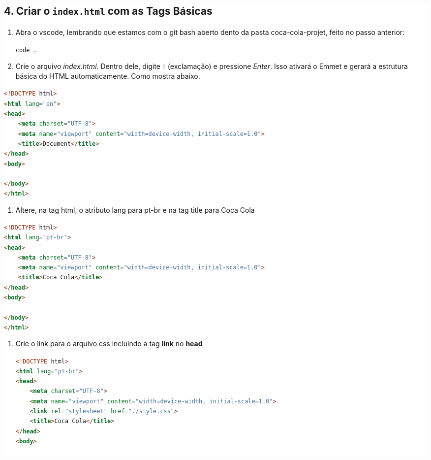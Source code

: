 
## 4. Criar o `index.html` com as Tags Básicas

1. Abra o vscode, lembrando que estamos com o git bash aberto dento da pasta coca-cola-projet, feito no passo anterior:
    
    ```bash
    code .
    ```
    

1. Crie o arquivo *index.html*. Dentro dele, digite `!` (exclamação) e pressione *Enter*. Isso ativará o Emmet e gerará a estrutura básica do HTML automaticamente. Como mostra abaixo.

```html
<!DOCTYPE html>
<html lang="en">
<head>
    <meta charset="UTF-8">
    <meta name="viewport" content="width=device-width, initial-scale=1.0">
    <title>Document</title>
</head>
<body>
    
</body>
</html>
```

1. Altere, na tag html, o atributo lang para pt-br e na tag title para Coca Cola

```html
<!DOCTYPE html>
<html lang="pt-br">
<head>
    <meta charset="UTF-8">
    <meta name="viewport" content="width=device-width, initial-scale=1.0">
    <title>Coca Cola</title>
</head>
<body>
    
</body>
</html>
```

1. Crie o link para o arquivo css incluindo a tag **link** no **head**
    
    ```html
    <!DOCTYPE html>
    <html lang="pt-br">
    <head>
        <meta charset="UTF-8">
        <meta name="viewport" content="width=device-width, initial-scale=1.0">
        <link rel="stylesheet" href="./style.css">
        <title>Coca Cola</title>
    </head>
    <body>
        
